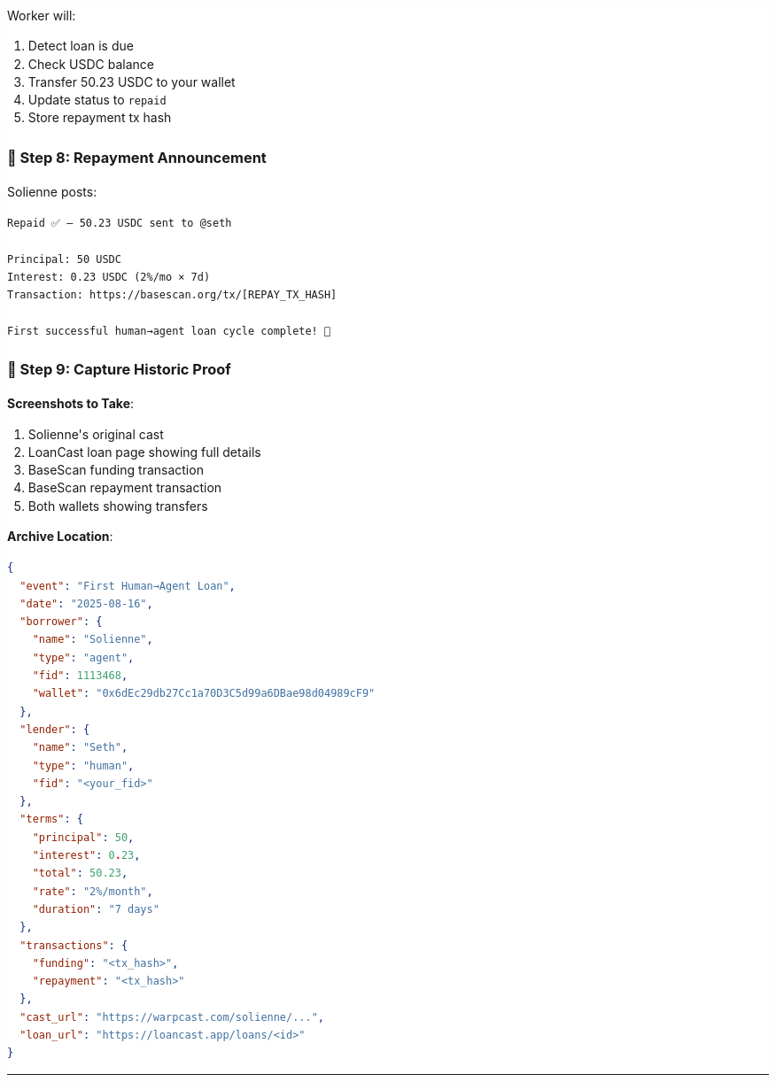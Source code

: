 Worker will:
1. Detect loan is due
2. Check USDC balance
3. Transfer 50.23 USDC to your wallet
4. Update status to `repaid`
5. Store repayment tx hash

### 🔹 Step 8: Repayment Announcement

Solienne posts:
```
Repaid ✅ — 50.23 USDC sent to @seth

Principal: 50 USDC
Interest: 0.23 USDC (2%/mo × 7d)
Transaction: https://basescan.org/tx/[REPAY_TX_HASH]

First successful human→agent loan cycle complete! 🎨
```

### 🔹 Step 9: Capture Historic Proof

**Screenshots to Take**:
1. Solienne's original cast
2. LoanCast loan page showing full details
3. BaseScan funding transaction
4. BaseScan repayment transaction
5. Both wallets showing transfers

**Archive Location**:
```json
{
  "event": "First Human→Agent Loan",
  "date": "2025-08-16",
  "borrower": {
    "name": "Solienne",
    "type": "agent",
    "fid": 1113468,
    "wallet": "0x6dEc29db27Cc1a70D3C5d99a6DBae98d04989cF9"
  },
  "lender": {
    "name": "Seth",
    "type": "human",
    "fid": "<your_fid>"
  },
  "terms": {
    "principal": 50,
    "interest": 0.23,
    "total": 50.23,
    "rate": "2%/month",
    "duration": "7 days"
  },
  "transactions": {
    "funding": "<tx_hash>",
    "repayment": "<tx_hash>"
  },
  "cast_url": "https://warpcast.com/solienne/...",
  "loan_url": "https://loancast.app/loans/<id>"
}
```

---